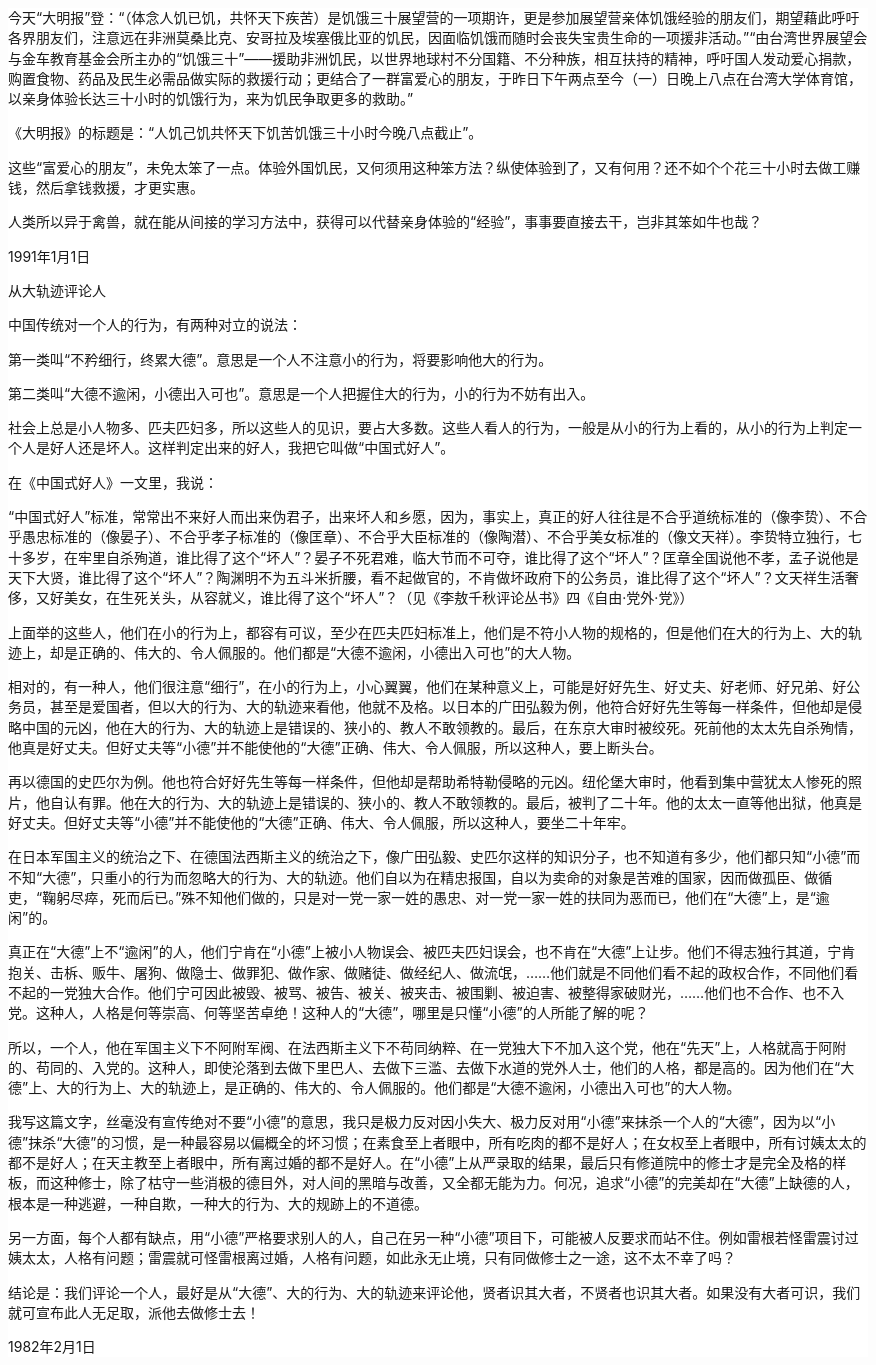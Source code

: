 今天“大明报”登：“（体念人饥已饥，共怀天下疾苦）是饥饿三十展望营的一项期许，更是参加展望营亲体饥饿经验的朋友们，期望藉此呼吁各界朋友们，注意远在非洲莫桑比克、安哥拉及埃塞俄比亚的饥民，因面临饥饿而随时会丧失宝贵生命的一项援非活动。”“由台湾世界展望会与金车教育基金会所主办的“饥饿三十”——援助非洲饥民，以世界地球村不分国籍、不分种族，相互扶持的精神，呼吁国人发动爱心捐款，购置食物、药品及民生必需品做实际的救援行动；更结合了一群富爱心的朋友，于昨日下午两点至今（一）日晚上八点在台湾大学体育馆，以亲身体验长达三十小时的饥饿行为，来为饥民争取更多的救助。”

《大明报》的标题是：“人饥己饥共怀天下饥苦饥饿三十小时今晚八点截止”。

这些“富爱心的朋友”，未免太笨了一点。体验外国饥民，又何须用这种笨方法？纵使体验到了，又有何用？还不如个个花三十小时去做工赚钱，然后拿钱救援，才更实惠。

人类所以异于禽兽，就在能从间接的学习方法中，获得可以代替亲身体验的“经验”，事事要直接去干，岂非其笨如牛也哉？

1991年1月1日



从大轨迹评论人

中国传统对一个人的行为，有两种对立的说法：

第一类叫“不矜细行，终累大德”。意思是一个人不注意小的行为，将要影响他大的行为。

第二类叫“大德不逾闲，小德出入可也”。意思是一个人把握住大的行为，小的行为不妨有出入。

社会上总是小人物多、匹夫匹妇多，所以这些人的见识，要占大多数。这些人看人的行为，一般是从小的行为上看的，从小的行为上判定一个人是好人还是坏人。这样判定出来的好人，我把它叫做“中国式好人”。

在《中国式好人》一文里，我说：

“中国式好人”标准，常常出不来好人而出来伪君子，出来坏人和乡愿，因为，事实上，真正的好人往往是不合乎道统标准的（像李贽）、不合乎愚忠标准的（像晏子）、不合乎孝子标准的（像匡章）、不合乎大臣标准的（像陶潜）、不合乎美女标准的（像文天祥）。李贽特立独行，七十多岁，在牢里自杀殉道，谁比得了这个“坏人”？晏子不死君难，临大节而不可夺，谁比得了这个“坏人”？匡章全国说他不孝，孟子说他是天下大贤，谁比得了这个“坏人”？陶渊明不为五斗米折腰，看不起做官的，不肯做坏政府下的公务员，谁比得了这个“坏人”？文天祥生活奢侈，又好美女，在生死关头，从容就义，谁比得了这个“坏人”？（见《李敖千秋评论丛书》四《自由·党外·党》）

上面举的这些人，他们在小的行为上，都容有可议，至少在匹夫匹妇标准上，他们是不符小人物的规格的，但是他们在大的行为上、大的轨迹上，却是正确的、伟大的、令人佩服的。他们都是“大德不逾闲，小德出入可也”的大人物。

相对的，有一种人，他们很注意“细行”，在小的行为上，小心翼翼，他们在某种意义上，可能是好好先生、好丈夫、好老师、好兄弟、好公务员，甚至是爱国者，但以大的行为、大的轨迹来看他，他就不及格。以日本的广田弘毅为例，他符合好好先生等每一样条件，但他却是侵略中国的元凶，他在大的行为、大的轨迹上是错误的、狭小的、教人不敢领教的。最后，在东京大审时被绞死。死前他的太太先自杀殉情，他真是好丈夫。但好丈夫等“小德”并不能使他的“大德”正确、伟大、令人佩服，所以这种人，要上断头台。

再以德国的史匹尔为例。他也符合好好先生等每一样条件，但他却是帮助希特勒侵略的元凶。纽伦堡大审时，他看到集中营犹太人惨死的照片，他自认有罪。他在大的行为、大的轨迹上是错误的、狭小的、教人不敢领教的。最后，被判了二十年。他的太太一直等他出狱，他真是好丈夫。但好丈夫等“小德”并不能使他的“大德”正确、伟大、令人佩服，所以这种人，要坐二十年牢。

在日本军国主义的统治之下、在德国法西斯主义的统治之下，像广田弘毅、史匹尔这样的知识分子，也不知道有多少，他们都只知“小德”而不知“大德”，只重小的行为而忽略大的行为、大的轨迹。他们自以为在精忠报国，自以为卖命的对象是苦难的国家，因而做孤臣、做循吏，“鞠躬尽瘁，死而后已。”殊不知他们做的，只是对一党一家一姓的愚忠、对一党一家一姓的扶同为恶而已，他们在“大德”上，是“逾闲”的。

真正在“大德”上不“逾闲”的人，他们宁肯在“小德”上被小人物误会、被匹夫匹妇误会，也不肯在“大德”上让步。他们不得志独行其道，宁肯抱关、击柝、贩牛、屠狗、做隐士、做罪犯、做作家、做赌徒、做经纪人、做流氓，……他们就是不同他们看不起的政权合作，不同他们看不起的一党独大合作。他们宁可因此被毁、被骂、被告、被关、被夹击、被围剿、被迫害、被整得家破财光，……他们也不合作、也不入党。这种人，人格是何等崇高、何等坚苦卓绝！这种人的“大德”，哪里是只懂“小德”的人所能了解的呢？

所以，一个人，他在军国主义下不阿附军阀、在法西斯主义下不苟同纳粹、在一党独大下不加入这个党，他在“先天”上，人格就高于阿附的、苟同的、入党的。这种人，即使沦落到去做下里巴人、去做下三滥、去做下水道的党外人士，他们的人格，都是高的。因为他们在“大德”上、大的行为上、大的轨迹上，是正确的、伟大的、令人佩服的。他们都是“大德不逾闲，小德出入可也”的大人物。

我写这篇文字，丝毫没有宣传绝对不要“小德”的意思，我只是极力反对因小失大、极力反对用“小德”来抹杀一个人的“大德”，因为以“小德”抹杀“大德”的习惯，是一种最容易以偏概全的坏习惯；在素食至上者眼中，所有吃肉的都不是好人；在女权至上者眼中，所有讨姨太太的都不是好人；在天主教至上者眼中，所有离过婚的都不是好人。在“小德”上从严录取的结果，最后只有修道院中的修士才是完全及格的样板，而这种修士，除了枯守一些消极的德目外，对人间的黑暗与改善，又全都无能为力。何况，追求“小德”的完美却在“大德”上缺德的人，根本是一种逃避，一种自欺，一种大的行为、大的规跡上的不道德。

另一方面，每个人都有缺点，用“小德”严格要求别人的人，自己在另一种“小德”项目下，可能被人反要求而站不住。例如雷根若怪雷震讨过姨太太，人格有问题；雷震就可怪雷根离过婚，人格有问题，如此永无止境，只有同做修士之一途，这不太不幸了吗？

结论是：我们评论一个人，最好是从“大德”、大的行为、大的轨迹来评论他，贤者识其大者，不贤者也识其大者。如果没有大者可识，我们就可宣布此人无足取，派他去做修士去！

1982年2月1日
